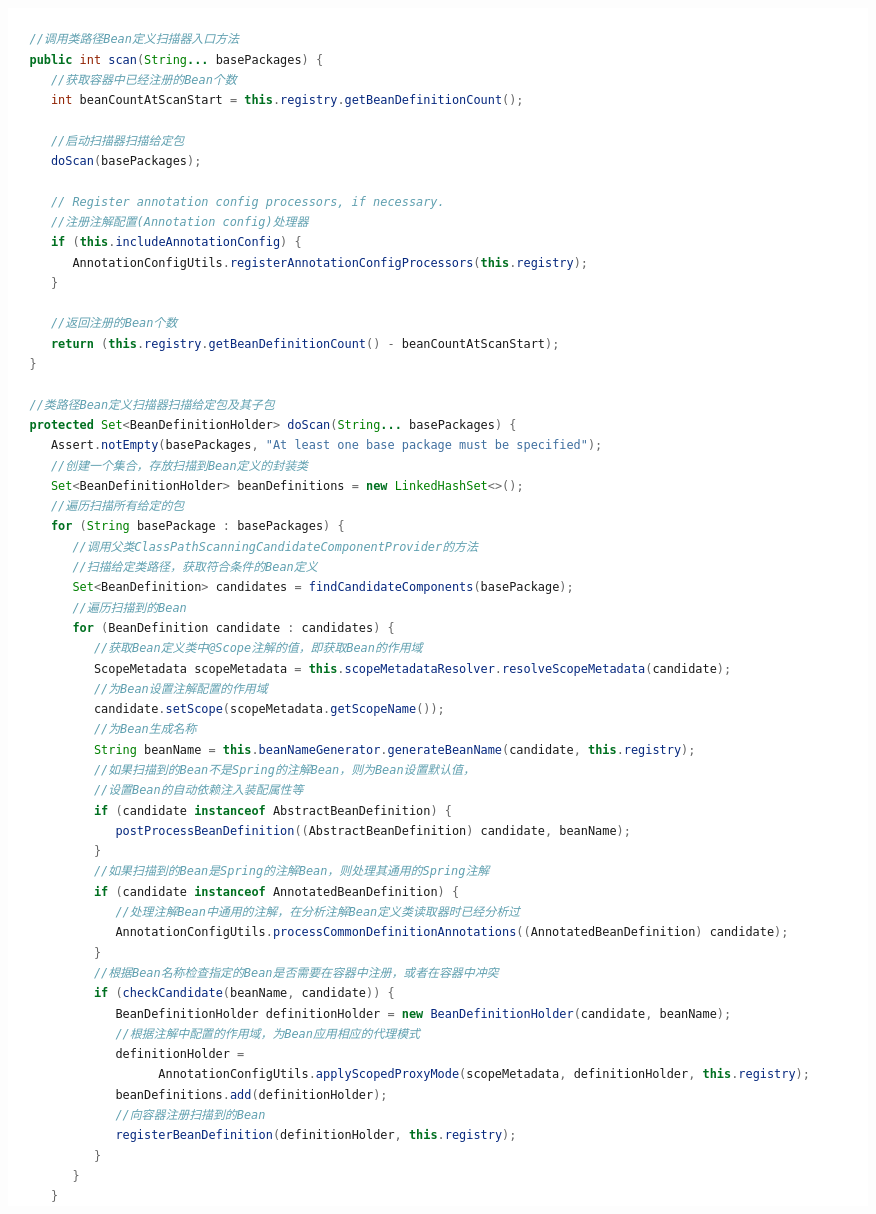 ```java

   //调用类路径Bean定义扫描器入口方法
   public int scan(String... basePackages) {
      //获取容器中已经注册的Bean个数
      int beanCountAtScanStart = this.registry.getBeanDefinitionCount();

      //启动扫描器扫描给定包
      doScan(basePackages);

      // Register annotation config processors, if necessary.
      //注册注解配置(Annotation config)处理器
      if (this.includeAnnotationConfig) {
         AnnotationConfigUtils.registerAnnotationConfigProcessors(this.registry);
      }

      //返回注册的Bean个数
      return (this.registry.getBeanDefinitionCount() - beanCountAtScanStart);
   }

   //类路径Bean定义扫描器扫描给定包及其子包
   protected Set<BeanDefinitionHolder> doScan(String... basePackages) {
      Assert.notEmpty(basePackages, "At least one base package must be specified");
      //创建一个集合，存放扫描到Bean定义的封装类
      Set<BeanDefinitionHolder> beanDefinitions = new LinkedHashSet<>();
      //遍历扫描所有给定的包
      for (String basePackage : basePackages) {
         //调用父类ClassPathScanningCandidateComponentProvider的方法
         //扫描给定类路径，获取符合条件的Bean定义
         Set<BeanDefinition> candidates = findCandidateComponents(basePackage);
         //遍历扫描到的Bean
         for (BeanDefinition candidate : candidates) {
            //获取Bean定义类中@Scope注解的值，即获取Bean的作用域
            ScopeMetadata scopeMetadata = this.scopeMetadataResolver.resolveScopeMetadata(candidate);
            //为Bean设置注解配置的作用域
            candidate.setScope(scopeMetadata.getScopeName());
            //为Bean生成名称
            String beanName = this.beanNameGenerator.generateBeanName(candidate, this.registry);
            //如果扫描到的Bean不是Spring的注解Bean，则为Bean设置默认值，
            //设置Bean的自动依赖注入装配属性等
            if (candidate instanceof AbstractBeanDefinition) {
               postProcessBeanDefinition((AbstractBeanDefinition) candidate, beanName);
            }
            //如果扫描到的Bean是Spring的注解Bean，则处理其通用的Spring注解
            if (candidate instanceof AnnotatedBeanDefinition) {
               //处理注解Bean中通用的注解，在分析注解Bean定义类读取器时已经分析过
               AnnotationConfigUtils.processCommonDefinitionAnnotations((AnnotatedBeanDefinition) candidate);
            }
            //根据Bean名称检查指定的Bean是否需要在容器中注册，或者在容器中冲突
            if (checkCandidate(beanName, candidate)) {
               BeanDefinitionHolder definitionHolder = new BeanDefinitionHolder(candidate, beanName);
               //根据注解中配置的作用域，为Bean应用相应的代理模式
               definitionHolder =
                     AnnotationConfigUtils.applyScopedProxyMode(scopeMetadata, definitionHolder, this.registry);
               beanDefinitions.add(definitionHolder);
               //向容器注册扫描到的Bean
               registerBeanDefinition(definitionHolder, this.registry);
            }
         }
      }
```
